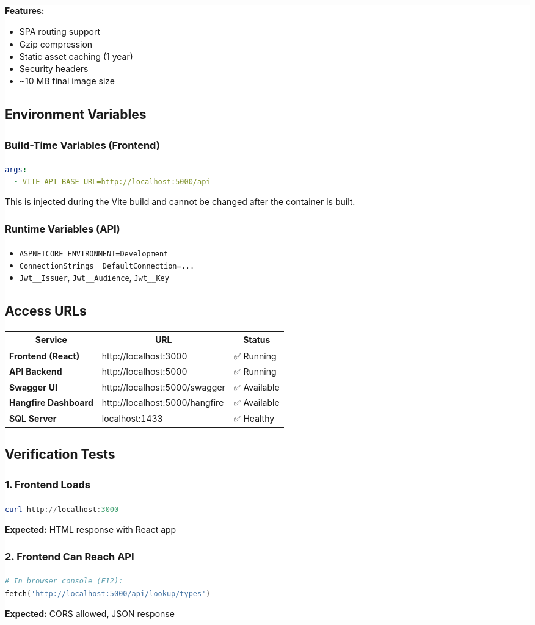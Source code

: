 **Features:**
- SPA routing support
- Gzip compression
- Static asset caching (1 year)
- Security headers
- ~10 MB final image size

## Environment Variables

### Build-Time Variables (Frontend)
```yaml
args:
  - VITE_API_BASE_URL=http://localhost:5000/api
```

This is injected during the Vite build and cannot be changed after the container is built.

### Runtime Variables (API)
- `ASPNETCORE_ENVIRONMENT=Development`
- `ConnectionStrings__DefaultConnection=...`
- `Jwt__Issuer`, `Jwt__Audience`, `Jwt__Key`

## Access URLs

| Service | URL | Status |
|---------|-----|--------|
| **Frontend (React)** | http://localhost:3000 | ✅ Running |
| **API Backend** | http://localhost:5000 | ✅ Running |
| **Swagger UI** | http://localhost:5000/swagger | ✅ Available |
| **Hangfire Dashboard** | http://localhost:5000/hangfire | ✅ Available |
| **SQL Server** | localhost:1433 | ✅ Healthy |

## Verification Tests

### 1. Frontend Loads
```powershell
curl http://localhost:3000
```
**Expected:** HTML response with React app

### 2. Frontend Can Reach API
```powershell
# In browser console (F12):
fetch('http://localhost:5000/api/lookup/types')
```
**Expected:** CORS allowed, JSON response
